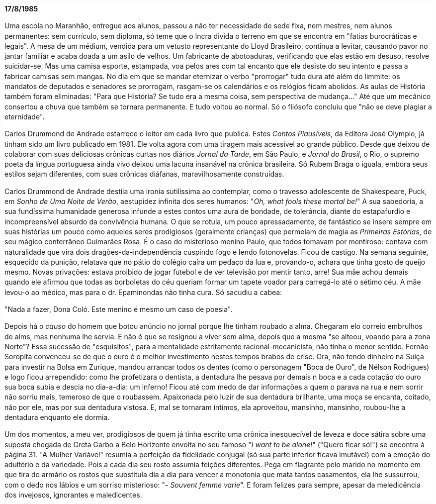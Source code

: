 **17/8/1985**

Uma escola no Maranhão, entregue aos alunos, passou a não ter necessidade de sede fixa, nem mestres, nem alunos permanentes: sem currículo, sem diploma, só teme que o Incra divida o terreno em que se encontra em "fatias burocráticas e legais". A mesa de um médium, vendida para um vetusto representante do Lloyd Brasileiro, continua a levitar, causando pavor no jantar familiar e acaba doada a um asilo de velhos. Um fabricante de abotoaduras, verificando que elas estão em desuso, resolve suicidar-se. Mas uma camisa esporte, estampada, voa pelos ares com tal encanto que ele desiste do seu intento e passa a fabricar camisas sem mangas. No dia em que se mandar eternizar o verbo "prorrogar" tudo dura até além do limmite: os mandatos de deputados e senadores se prorrogam, rasgam-se os calendários e os relógios ficam abolidos. As aulas de História também foram eliminadas: "Para que História? Se tudo era a mesma coisa, sem perspectiva de mudança..." Até que um mecânico consertou a chuva que também se tornara permanente. E tudo voltou ao normal. Só o filósofo concluiu que "não se deve plagiar a eternidade".

Carlos Drummond de Andrade estarrece o leitor em cada livro que publica. Estes *Contos Plausíveis*, da Editora José Olympio, já tinham sido um livro publicado em 1981. Ele volta agora com uma tiragem mais acessível ao grande público. Desde que deixou de colaborar com suas deliciosas crônicas curtas nos diários *Jornal da Tarde*, em São Paulo, e *Jornal do Brasil*, o Rio, o supremo poeta da língua portuguesa ainda vivo deixou uma lacuna insanável na crônica brasileira. Só Rubem Braga o iguala, embora seus estilos sejam diferentes, com suas crônicas diáfanas, maravilhosamente construídas.

Carlos Drummond de Andrade destila uma ironia sutilíssima ao contemplar, como o travesso adolescente de Shakespeare, Puck, em *Sonho de Uma Noite de Verão*, aestupidez infinita dos seres humanos: "*Oh, what fools these mortal be!*" A sua sabedoria, a sua fundíssima humanidade generosa infunde a estes contos uma aura de bondade, de tolerância, diante do estapafurdio e incompreensível absurdo da convivência humana. O que se rotula, um pouco apressadamente, de fantástico se insere sempre em suas histórias um pouco como aqueles seres prodigiosos (geralmente crianças) que permeiam de magia as *Primeiras Estórias*, de seu mágico conterrâneo Guimarães Rosa. É o caso do misterioso menino Paulo, que todos tomavam por mentiroso: contava com naturalidade que vira dois dragões-da-independência cuspindo fogo e lendo fotonovelas. Ficou de castigo. Na semana seguinte, esquecido da punição, relatava que no pátio do colégio caíra um pedaço da lua e, provando-o, achara que tinha gosto de queijo mesmo. Novas privações: estava proibido de jogar futebol e de ver televisão por mentir tanto, arre! Sua mãe achou demais quando ele afirmou que todas as borboletas do céu queriam formar um tapete voador para carregá-lo até o sétimo céu. A mãe levou-o ao médico, mas para o dr. Epaminondas não tinha cura. Só sacudiu a cabea:

"Nada a fazer, Dona Coló. Este menino é mesmo um caso de poesia".

Depois há o *causo* do homem que botou anúncio no jornal porque lhe tinham roubado a alma. Chegaram elo correio embrulhos de alms, mas nenhuma lhe servia. E não é que se resignou a viver sem alma, depois que a mesma "se alteou, voando para a zona Norte"? Essa sucessão de "esquisitos", para a mentalidade estritamente racional-mecanicista, não tinha o menor sentido. Fernão Soropita convenceu-se de que o ouro é o melhor investimento nestes tempos brabos de crise. Ora, não tendo dinheiro na Suiça para investir na Bolsa em Zurique, mandou arrancar todos os dentes (como o personagem "Boca de Ouro", de Nélson Rodrigues) e logo ficou arrependido: como lhe profetizara o dentista, a dentadura lhe pesava por demais n boca e a cada cotação do ouro sua boca subia e descia no dia-a-dia: um inferno! Ficou até com medo de dar informações a quem o parava na rua e nem sorrir não sorriu mais, temeroso de que o roubassem. Apaixonada pelo luzir de sua dentadura brilhante, uma moça se encanta, coitado, não por ele, mas por sua dentadura vistosa. E, mal se tornaram íntimos, ela aproveitou, mansinho, mansinho, roubou-lhe a dentadura enquanto ele dormia.

Um dos momentos, a meu ver, prodigiosos de quem já tinha escrito uma crônica inesquecível de leveza e doce sátira sobre uma suposta chegada de Greta Garbo a Belo Horizonte envolta no seu famoso "*I want to be alone!*" ("Quero ficar só!") se encontra à página 31. "A Mulher Variável" resumia a perfeição da fidelidade conjugal (só sua parte inferior ficava imutável) com a emoção do adultério e da variedade. Pois a cada dia seu rosto assumia feições diferentes. Pega em flagrante pelo marido no momento em que tira do armário os rostos que substituía dia a dia para vencer a monotonia que mata tantos casamentos, ela lhe sussurrou, com o dedo nos lábios e um sorriso misterioso: "- *Souvent femme varie*". E foram felizes para sempre, apesar da meledicência dos invejosos, ignorantes e maledicentes.
